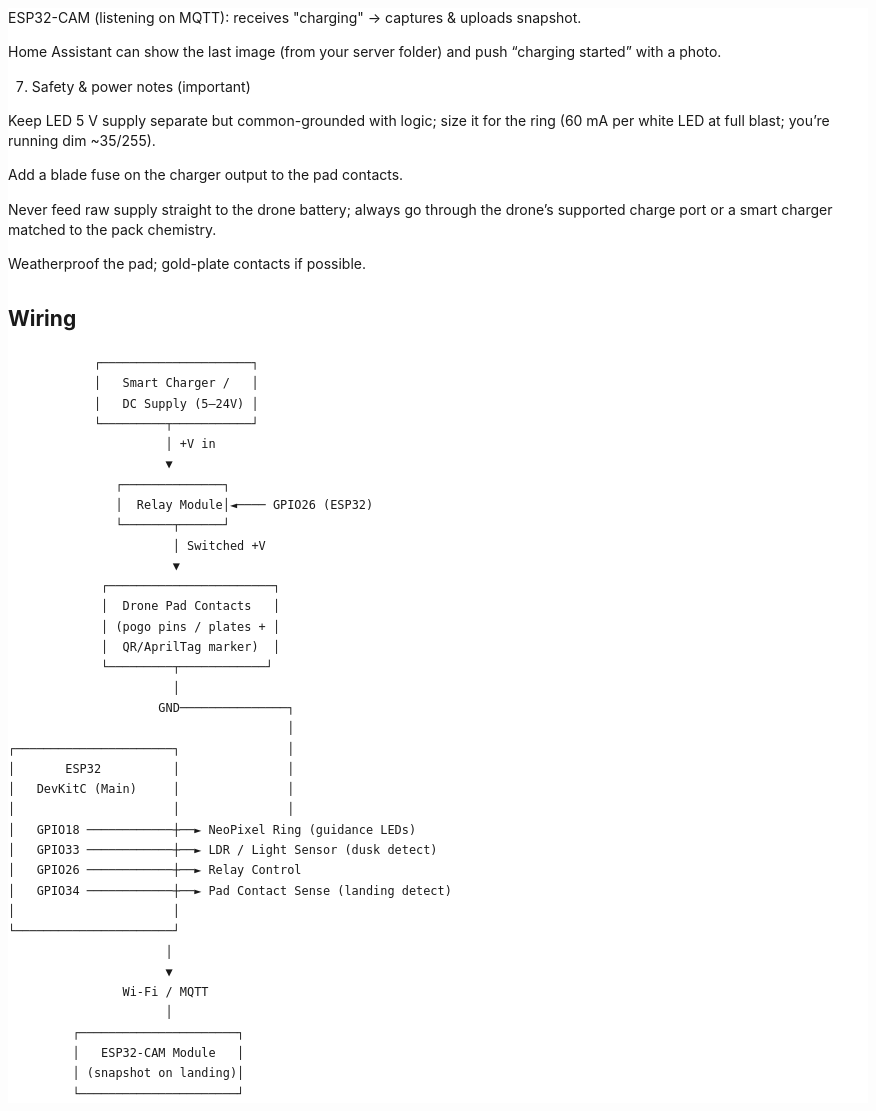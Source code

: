 ESP32-CAM (listening on MQTT): receives "charging" → captures & uploads snapshot.

Home Assistant can show the last image (from your server folder) and push “charging started” with a photo.

7) Safety & power notes (important)

Keep LED 5 V supply separate but common-grounded with logic; size it for the ring (60 mA per white LED at full blast; you’re running dim ~35/255).

Add a blade fuse on the charger output to the pad contacts.

Never feed raw supply straight to the drone battery; always go through the drone’s supported charge port or a smart charger matched to the pack chemistry.

Weatherproof the pad; gold-plate contacts if possible.

## Wiring
                ┌─────────────────────┐
                │   Smart Charger /   │
                │   DC Supply (5–24V) │
                └─────────┬───────────┘
                          │ +V in
                          ▼
                   ┌──────────────┐
                   │  Relay Module│◄──── GPIO26 (ESP32)
                   └───────┬──────┘
                           │ Switched +V
                           ▼
                 ┌───────────────────────┐
                 │  Drone Pad Contacts   │
                 │ (pogo pins / plates + │
                 │  QR/AprilTag marker)  │
                 └─────────┬────────────┘
                           │
                         GND───────────────┐
                                           │
    ┌──────────────────────┐               │
    │       ESP32          │               │
    │   DevKitC (Main)     │               │
    │                      │               │
    │   GPIO18 ────────────┼──► NeoPixel Ring (guidance LEDs)
    │   GPIO33 ────────────┼──► LDR / Light Sensor (dusk detect)
    │   GPIO26 ────────────┼──► Relay Control
    │   GPIO34 ────────────┼──► Pad Contact Sense (landing detect)
    │                      │
    └──────────────────────┘
                          │
                          ▼
                    Wi-Fi / MQTT
                          │
             ┌──────────────────────┐
             │   ESP32-CAM Module   │
             │ (snapshot on landing)│
             └──────────────────────┘
